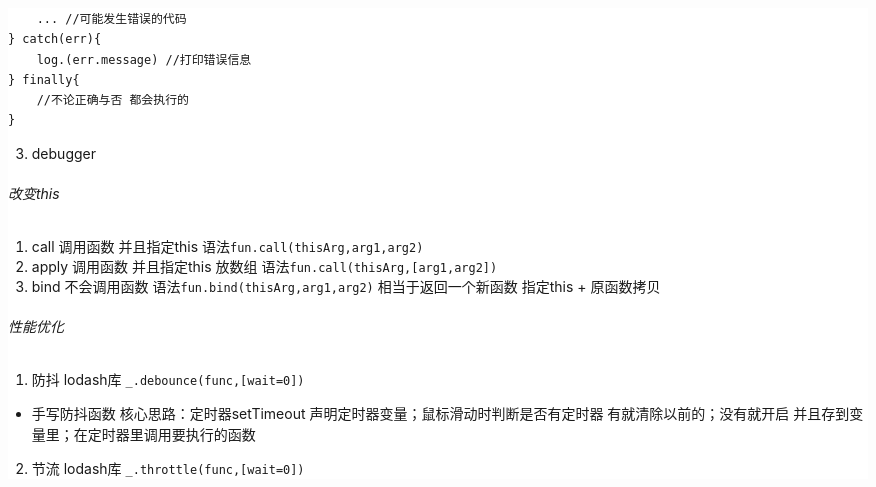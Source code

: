 ```
    ... //可能发生错误的代码
} catch(err){
    log.(err.message) //打印错误信息
} finally{
    //不论正确与否 都会执行的
}
```
3. debugger
###### 改变this
1. call
调用函数 并且指定this
语法`fun.call(thisArg,arg1,arg2)`
2. apply
调用函数 并且指定this 放数组
语法`fun.call(thisArg,[arg1,arg2])`
3. bind
不会调用函数
语法`fun.bind(thisArg,arg1,arg2)`
相当于返回一个新函数 指定this + 原函数拷贝
###### 性能优化
1. 防抖 lodash库 `_.debounce(func,[wait=0])`
- 手写防抖函数
核心思路：定时器setTimeout
声明定时器变量；鼠标滑动时判断是否有定时器 有就清除以前的；没有就开启 并且存到变量里；在定时器里调用要执行的函数
2. 节流 lodash库 `_.throttle(func,[wait=0])`









